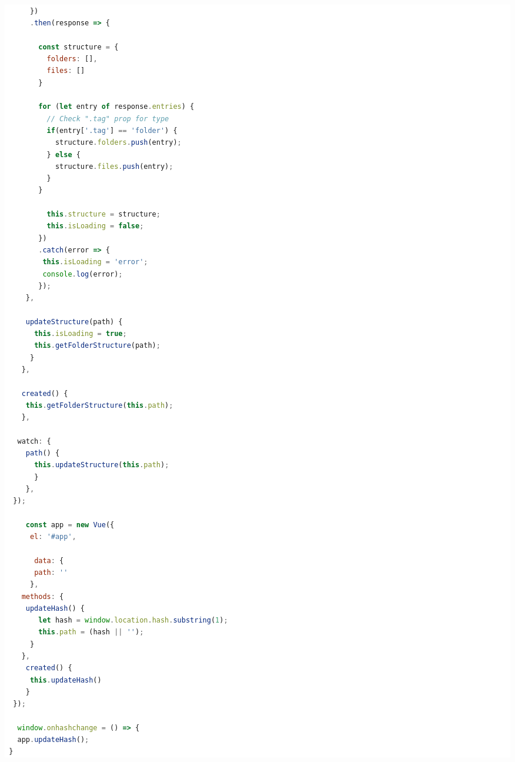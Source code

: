 ```js
      })
      .then(response => {

        const structure = {
          folders: [],
          files: []
        }

        for (let entry of response.entries) {
          // Check ".tag" prop for type
          if(entry['.tag'] == 'folder') {
            structure.folders.push(entry);
          } else {
            structure.files.push(entry);
          }
        }

          this.structure = structure;
          this.isLoading = false;
        })
        .catch(error => {
         this.isLoading = 'error';
         console.log(error);
        });
     },

     updateStructure(path) {
       this.isLoading = true;
       this.getFolderStructure(path);
      }
    },

    created() {
     this.getFolderStructure(this.path);
    },

   watch: {
     path() {
       this.updateStructure(this.path);
       }
     },
  });

     const app = new Vue({
      el: '#app',

       data: {
       path: ''
      }, 
    methods: {
     updateHash() {
        let hash = window.location.hash.substring(1);
        this.path = (hash || '');
      }
    },
     created() {
      this.updateHash()
     }
  });

   window.onhashchange = () => {
   app.updateHash();
 }
```